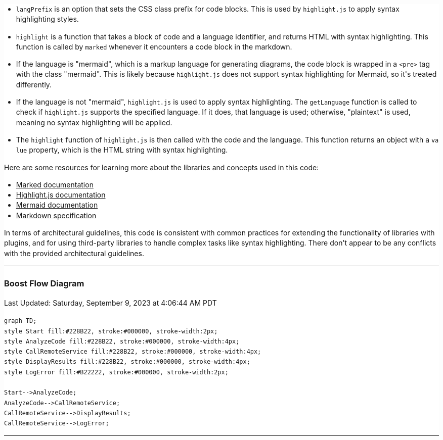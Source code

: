 - `langPrefix` is an option that sets the CSS class prefix for code blocks. This is used by `highlight.js` to apply syntax highlighting styles.

- `highlight` is a function that takes a block of code and a language identifier, and returns HTML with syntax highlighting. This function is called by `marked` whenever it encounters a code block in the markdown.

- If the language is "mermaid", which is a markup language for generating diagrams, the code block is wrapped in a `<pre>` tag with the class "mermaid". This is likely because `highlight.js` does not support syntax highlighting for Mermaid, so it's treated differently.

- If the language is not "mermaid", `highlight.js` is used to apply syntax highlighting. The `getLanguage` function is called to check if `highlight.js` supports the specified language. If it does, that language is used; otherwise, "plaintext" is used, meaning no syntax highlighting will be applied.

- The `highlight` function of `highlight.js` is then called with the code and the language. This function returns an object with a `value` property, which is the HTML string with syntax highlighting.

Here are some resources for learning more about the libraries and concepts used in this code:

- [Marked documentation](https://marked.js.org/)
- [Highlight.js documentation](https://highlightjs.org/)
- [Mermaid documentation](https://mermaid-js.github.io/mermaid/#/)
- [Markdown specification](https://daringfireball.net/projects/markdown/)

In terms of architectural guidelines, this code is consistent with common practices for extending the functionality of libraries with plugins, and for using third-party libraries to handle complex tasks like syntax highlighting. There don't appear to be any conflicts with the provided architectural guidelines.



---

### Boost Flow Diagram

Last Updated: Saturday, September 9, 2023 at 4:06:44 AM PDT

```mermaid
graph TD;
style Start fill:#228B22, stroke:#000000, stroke-width:2px;
style AnalyzeCode fill:#228B22, stroke:#000000, stroke-width:4px;
style CallRemoteService fill:#228B22, stroke:#000000, stroke-width:4px;
style DisplayResults fill:#228B22, stroke:#000000, stroke-width:4px;
style LogError fill:#B22222, stroke:#000000, stroke-width:2px;

Start-->AnalyzeCode;
AnalyzeCode-->CallRemoteService;
CallRemoteService-->DisplayResults;
CallRemoteService-->LogError;
```




---
